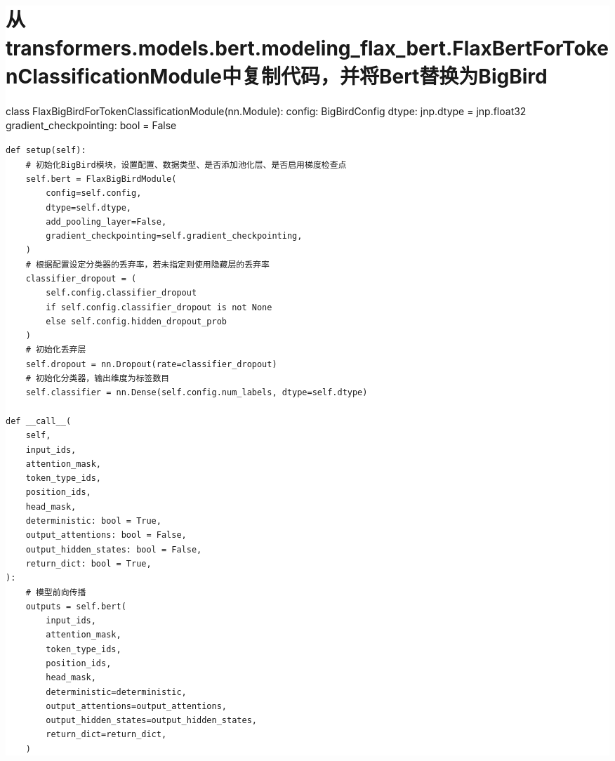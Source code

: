 # 从transformers.models.bert.modeling_flax_bert.FlaxBertForTokenClassificationModule中复制代码，并将Bert替换为BigBird
class FlaxBigBirdForTokenClassificationModule(nn.Module):
    config: BigBirdConfig
    dtype: jnp.dtype = jnp.float32
    gradient_checkpointing: bool = False

    def setup(self):
        # 初始化BigBird模块，设置配置、数据类型、是否添加池化层、是否启用梯度检查点
        self.bert = FlaxBigBirdModule(
            config=self.config,
            dtype=self.dtype,
            add_pooling_layer=False,
            gradient_checkpointing=self.gradient_checkpointing,
        )
        # 根据配置设定分类器的丢弃率，若未指定则使用隐藏层的丢弃率
        classifier_dropout = (
            self.config.classifier_dropout
            if self.config.classifier_dropout is not None
            else self.config.hidden_dropout_prob
        )
        # 初始化丢弃层
        self.dropout = nn.Dropout(rate=classifier_dropout)
        # 初始化分类器，输出维度为标签数目
        self.classifier = nn.Dense(self.config.num_labels, dtype=self.dtype)

    def __call__(
        self,
        input_ids,
        attention_mask,
        token_type_ids,
        position_ids,
        head_mask,
        deterministic: bool = True,
        output_attentions: bool = False,
        output_hidden_states: bool = False,
        return_dict: bool = True,
    ):
        # 模型前向传播
        outputs = self.bert(
            input_ids,
            attention_mask,
            token_type_ids,
            position_ids,
            head_mask,
            deterministic=deterministic,
            output_attentions=output_attentions,
            output_hidden_states=output_hidden_states,
            return_dict=return_dict,
        )

